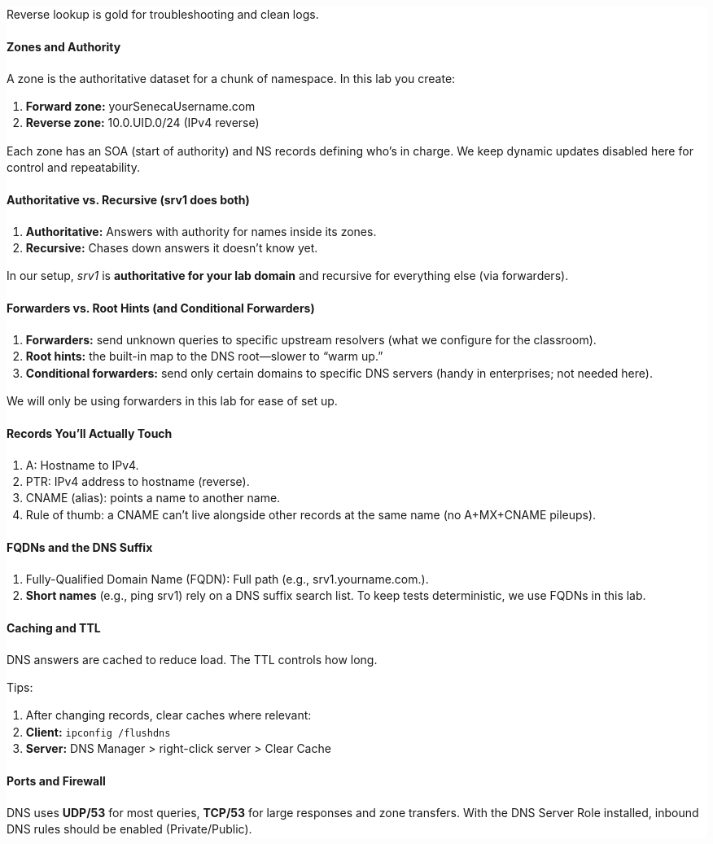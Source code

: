 Reverse lookup is gold for troubleshooting and clean logs.

#### Zones and Authority

A zone is the authoritative dataset for a chunk of namespace. In this lab you create:

1. **Forward zone:** yourSenecaUsername.com
1. **Reverse zone:** 10.0.UID.0/24 (IPv4 reverse)

Each zone has an SOA (start of authority) and NS records defining who’s in charge. We keep dynamic updates disabled here for control and repeatability.

#### Authoritative vs. Recursive (srv1 does both)

1. **Authoritative:** Answers with authority for names inside its zones.
1. **Recursive:** Chases down answers it doesn’t know yet.

In our setup, *srv1* is **authoritative for your lab domain** and recursive for everything else (via forwarders).

#### Forwarders vs. Root Hints (and Conditional Forwarders)

1. **Forwarders:** send unknown queries to specific upstream resolvers (what we configure for the classroom).
1. **Root hints:** the built-in map to the DNS root—slower to “warm up.”
1. **Conditional forwarders:** send only certain domains to specific DNS servers (handy in enterprises; not needed here).

We will only be using forwarders in this lab for ease of set up.

#### Records You’ll Actually Touch

1. A: Hostname to IPv4.
1. PTR: IPv4 address to hostname (reverse).
1. CNAME (alias): points a name to another name.
1. Rule of thumb: a CNAME can’t live alongside other records at the same name (no A+MX+CNAME pileups).

#### FQDNs and the DNS Suffix

1. Fully-Qualified Domain Name (FQDN): Full path (e.g., srv1.yourname.com.).
1. **Short names** (e.g., ping srv1) rely on a DNS suffix search list. To keep tests deterministic, we use FQDNs in this lab.

#### Caching and TTL

DNS answers are cached to reduce load. The TTL controls how long.

Tips:

1. After changing records, clear caches where relevant:
1. **Client:** `ipconfig /flushdns`
1. **Server:** DNS Manager > right-click server > Clear Cache

#### Ports and Firewall

DNS uses **UDP/53** for most queries, **TCP/53** for large responses and zone transfers. With the DNS Server Role installed, inbound DNS rules should be enabled (Private/Public).
